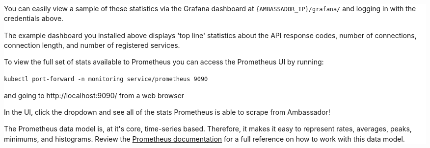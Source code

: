 You can easily view a sample of these statistics via the Grafana dashboard at `{AMBASSADOR_IP}/grafana/` and logging in with the credentials above.

The example dashboard you installed above displays 'top line' statistics about the API response codes, number of connections, connection length, and number of registered services.

To view the full set of stats available to Prometheus you can access the Prometheus UI by running:

```
kubectl port-forward -n monitoring service/prometheus 9090
```
and going to http://localhost:9090/ from a web browser

In the UI, click the dropdown and see all of the stats Prometheus is able to scrape from Ambassador! 

The Prometheus data model is, at it's core, time-series based. Therefore, it makes it easy to represent rates, averages, peaks, minimums, and histograms. Review the [Prometheus documentation](https://prometheus.io/docs/concepts/data_model/) for a full reference on how to work with this data model.
